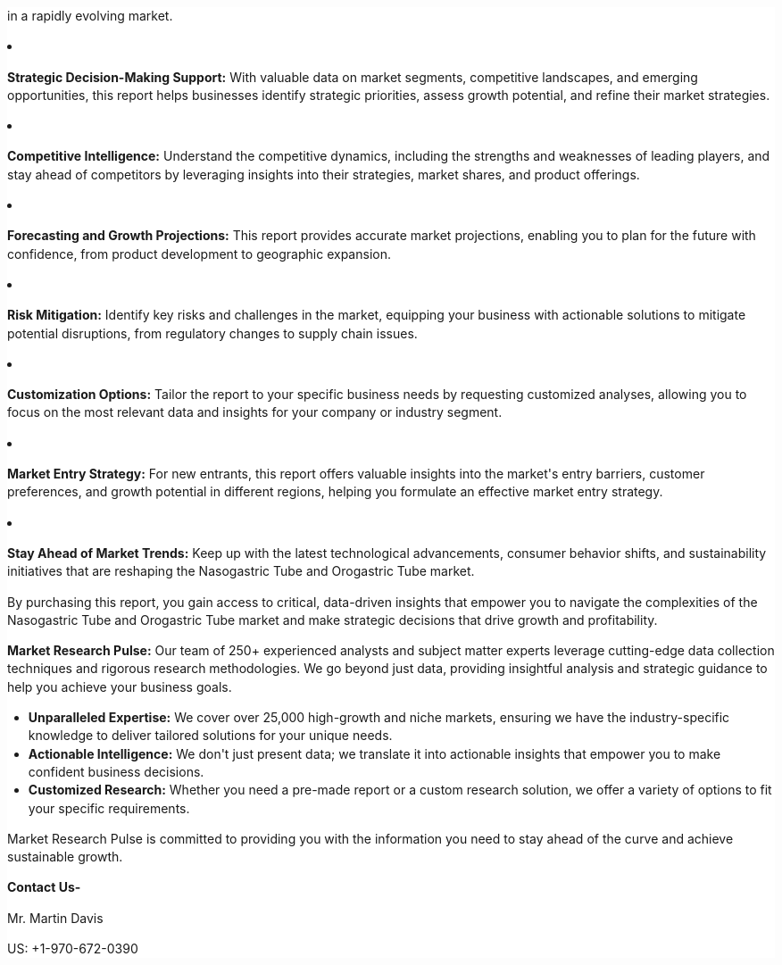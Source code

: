 in a rapidly evolving market.</p></li><li><p><strong>Strategic Decision-Making Support:</strong> With valuable data on market segments, competitive landscapes, and emerging opportunities, this report helps businesses identify strategic priorities, assess growth potential, and refine their market strategies.</p></li><li><p><strong>Competitive Intelligence:</strong> Understand the competitive dynamics, including the strengths and weaknesses of leading players, and stay ahead of competitors by leveraging insights into their strategies, market shares, and product offerings.</p></li><li><p><strong>Forecasting and Growth Projections:</strong> This report provides accurate market projections, enabling you to plan for the future with confidence, from product development to geographic expansion.</p></li><li><p><strong>Risk Mitigation:</strong> Identify key risks and challenges in the market, equipping your business with actionable solutions to mitigate potential disruptions, from regulatory changes to supply chain issues.</p></li><li><p><strong>Customization Options:</strong> Tailor the report to your specific business needs by requesting customized analyses, allowing you to focus on the most relevant data and insights for your company or industry segment.</p></li><li><p><strong>Market Entry Strategy:</strong> For new entrants, this report offers valuable insights into the market's entry barriers, customer preferences, and growth potential in different regions, helping you formulate an effective market entry strategy.</p></li><li><p><strong>Stay Ahead of Market Trends:</strong> Keep up with the latest technological advancements, consumer behavior shifts, and sustainability initiatives that are reshaping the Nasogastric Tube and Orogastric Tube market.</p></li></ol><p>By purchasing this report, you gain access to critical, data-driven insights that empower you to navigate the complexities of the Nasogastric Tube and Orogastric Tube market and make strategic decisions that drive growth and profitability.</p><p><strong>Market Research Pulse:</strong>&nbsp;Our team of 250+ experienced analysts and subject matter experts leverage cutting-edge data collection techniques and rigorous research methodologies. We go beyond just data, providing insightful analysis and strategic guidance to help you achieve your business goals.</p><ul><li><strong>Unparalleled Expertise:</strong>&nbsp;We cover over 25,000 high-growth and niche markets, ensuring we have the industry-specific knowledge to deliver tailored solutions for your unique needs.</li><li><strong>Actionable Intelligence:</strong>&nbsp;We don't just present data; we translate it into actionable insights that empower you to make confident business decisions.</li><li><strong>Customized Research:</strong>&nbsp;Whether you need a pre-made report or a custom research solution, we offer a variety of options to fit your specific requirements.</li></ul><p>Market Research Pulse is committed to providing you with the information you need to stay ahead of the curve and achieve sustainable growth.</p><p><strong>Contact Us-</strong></p><p>Mr. Martin Davis</p><p>US: +1-970-672-0390</p>
